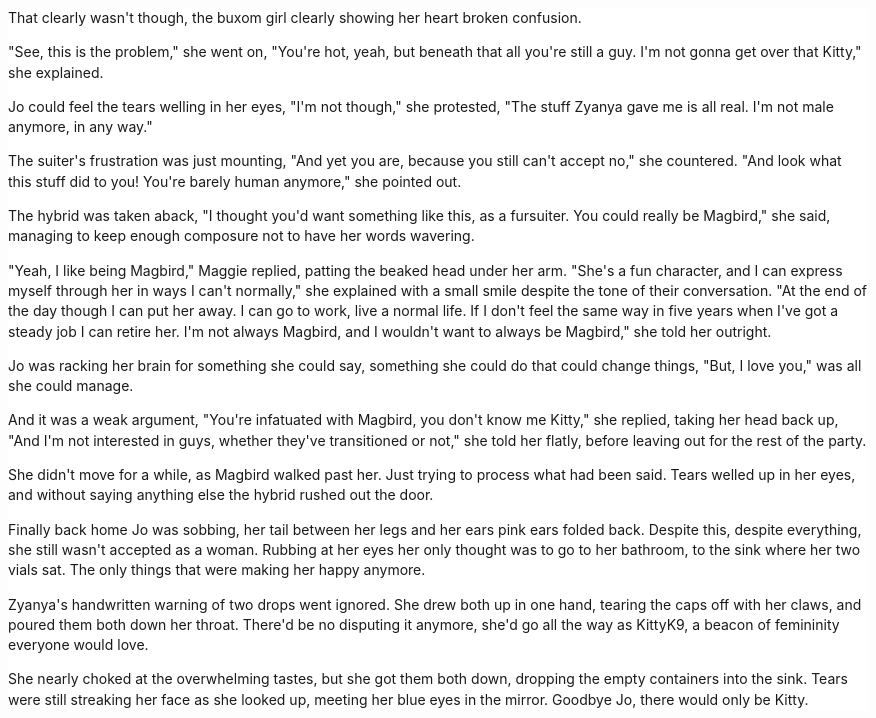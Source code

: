 That clearly wasn't though, the buxom girl clearly showing her heart
broken confusion.

"See, this is the problem," she went on, "You're hot, yeah, but beneath
that all you\'re still a guy. I'm not gonna get over that Kitty," she
explained.

Jo could feel the tears welling in her eyes, "I'm not though," she
protested, "The stuff Zyanya gave me is all real. I'm not male anymore,
in any way."

The suiter\'s frustration was just mounting, "And yet you are, because
you still can't accept no," she countered. "And look what this stuff did
to you! You're barely human anymore," she pointed out.

The hybrid was taken aback, "I thought you'd want something like this,
as a fursuiter. You could really be Magbird," she said, managing to keep
enough composure not to have her words wavering.

"Yeah, I like being Magbird," Maggie replied, patting the beaked head
under her arm. "She's a fun character, and I can express myself through
her in ways I can't normally," she explained with a small smile despite
the tone of their conversation. "At the end of the day though I can put
her away. I can go to work, live a normal life. If I don't feel the same
way in five years when I\'ve got a steady job I can retire her. I\'m not
always Magbird, and I wouldn't want to always be Magbird," she told her
outright.

Jo was racking her brain for something she could say, something she
could do that could change things, "But, I love you," was all she could
manage.

And it was a weak argument, "You're infatuated with Magbird, you don't
know me Kitty," she replied, taking her head back up, "And I\'m not
interested in guys, whether they\'ve transitioned or not," she told her
flatly, before leaving out for the rest of the party.

She didn't move for a while, as Magbird walked past her. Just trying to
process what had been said. Tears welled up in her eyes, and without
saying anything else the hybrid rushed out the door.

Finally back home Jo was sobbing, her tail between her legs and her ears
pink ears folded back. Despite this, despite everything, she still
wasn't accepted as a woman. Rubbing at her eyes her only thought was to
go to her bathroom, to the sink where her two vials sat. The only things
that were making her happy anymore.

Zyanya's handwritten warning of two drops went ignored. She drew both up
in one hand, tearing the caps off with her claws, and poured them both
down her throat. There'd be no disputing it anymore, she\'d go all the
way as KittyK9, a beacon of femininity everyone would love.

She nearly choked at the overwhelming tastes, but she got them both
down, dropping the empty containers into the sink. Tears were still
streaking her face as she looked up, meeting her blue eyes in the
mirror. Goodbye Jo, there would only be Kitty.
